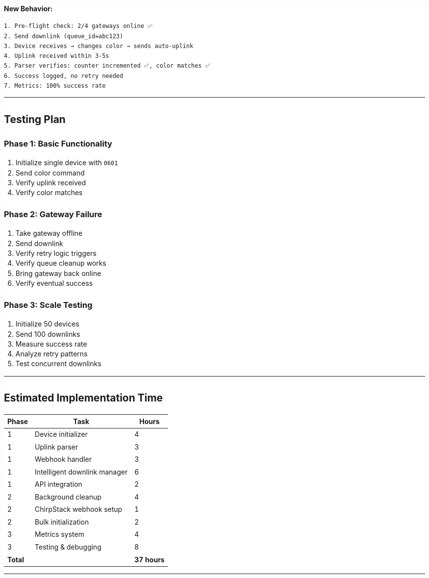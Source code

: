 **New Behavior:**
```
1. Pre-flight check: 2/4 gateways online ✅
2. Send downlink (queue_id=abc123)
3. Device receives → changes color → sends auto-uplink
4. Uplink received within 3-5s
5. Parser verifies: counter incremented ✅, color matches ✅
6. Success logged, no retry needed
7. Metrics: 100% success rate
```

---

## Testing Plan

### Phase 1: Basic Functionality
1. Initialize single device with `0601`
2. Send color command
3. Verify uplink received
4. Verify color matches

### Phase 2: Gateway Failure
1. Take gateway offline
2. Send downlink
3. Verify retry logic triggers
4. Verify queue cleanup works
5. Bring gateway back online
6. Verify eventual success

### Phase 3: Scale Testing
1. Initialize 50 devices
2. Send 100 downlinks
3. Measure success rate
4. Analyze retry patterns
5. Test concurrent downlinks

---

## Estimated Implementation Time

| Phase | Task | Hours |
|-------|------|-------|
| 1 | Device initializer | 4 |
| 1 | Uplink parser | 3 |
| 1 | Webhook handler | 3 |
| 1 | Intelligent downlink manager | 6 |
| 1 | API integration | 2 |
| 2 | Background cleanup | 4 |
| 2 | ChirpStack webhook setup | 1 |
| 2 | Bulk initialization | 2 |
| 3 | Metrics system | 4 |
| 3 | Testing & debugging | 8 |
| **Total** | | **37 hours** |

---